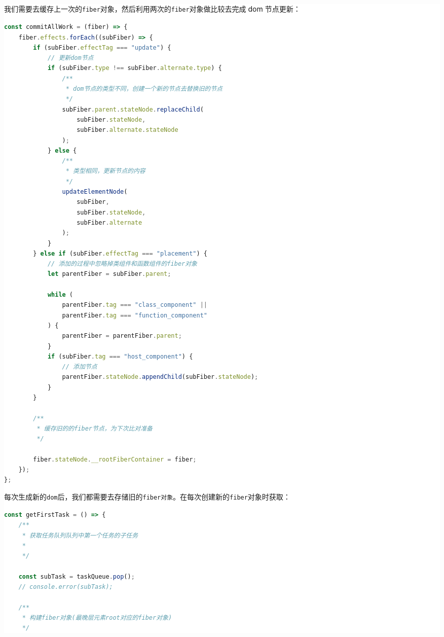 我们需要去缓存上一次的`fiber`对象，然后利用两次的`fiber`对象做比较去完成 dom 节点更新：

```js
const commitAllWork = (fiber) => {
    fiber.effects.forEach((subFiber) => {
        if (subFiber.effectTag === "update") {
            // 更新dom节点
            if (subFiber.type !== subFiber.alternate.type) {
                /**
                 * dom节点的类型不同，创建一个新的节点去替换旧的节点
                 */
                subFiber.parent.stateNode.replaceChild(
                    subFiber.stateNode,
                    subFiber.alternate.stateNode
                );
            } else {
                /**
                 * 类型相同，更新节点的内容
                 */
                updateElementNode(
                    subFiber,
                    subFiber.stateNode,
                    subFiber.alternate
                );
            }
        } else if (subFiber.effectTag === "placement") {
            // 添加的过程中忽略掉类组件和函数组件的fiber对象
            let parentFiber = subFiber.parent;

            while (
                parentFiber.tag === "class_component" ||
                parentFiber.tag === "function_component"
            ) {
                parentFiber = parentFiber.parent;
            }
            if (subFiber.tag === "host_component") {
                // 添加节点
                parentFiber.stateNode.appendChild(subFiber.stateNode);
            }
        }

        /**
         * 缓存旧的的fiber节点，为下次比对准备
         */

        fiber.stateNode.__rootFiberContainer = fiber;
    });
};
```

每次生成新的`dom`后，我们都需要去存储旧的`fiber对象`。在每次创建新的`fiber`对象时获取：

```js
const getFirstTask = () => {
    /**
     * 获取任务队列队列中第一个任务的子任务
     *
     */

    const subTask = taskQueue.pop();
    // console.error(subTask);

    /**
     * 构建fiber对象(最晚层元素root对应的fiber对象)
     */
```